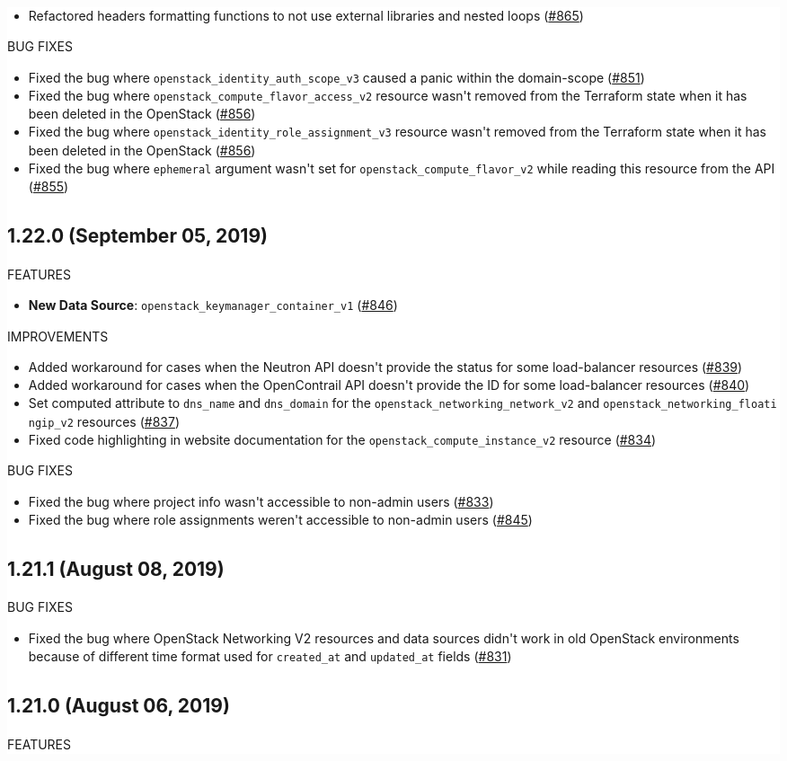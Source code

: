* Refactored headers formatting functions to not use external libraries and nested loops ([#865](https://github.com/terraform-providers/terraform-provider-openstack/issues/865))

BUG FIXES

* Fixed the bug where `openstack_identity_auth_scope_v3` caused a panic within the domain-scope ([#851](https://github.com/terraform-providers/terraform-provider-openstack/issues/851))
* Fixed the bug where `openstack_compute_flavor_access_v2` resource wasn't removed from the Terraform state when it has been deleted in the OpenStack ([#856](https://github.com/terraform-providers/terraform-provider-openstack/issues/856))
* Fixed the bug where `openstack_identity_role_assignment_v3` resource wasn't removed from the Terraform state when it has been deleted in the OpenStack ([#856](https://github.com/terraform-providers/terraform-provider-openstack/issues/856))
* Fixed the bug where `ephemeral` argument wasn't set for `openstack_compute_flavor_v2` while reading this resource from the API ([#855](https://github.com/terraform-providers/terraform-provider-openstack/issues/855))

## 1.22.0 (September 05, 2019)

FEATURES

* __New Data Source__: `openstack_keymanager_container_v1` ([#846](https://github.com/terraform-providers/terraform-provider-openstack/issues/846))

IMPROVEMENTS

* Added workaround for cases when the Neutron API doesn't provide the status for some load-balancer resources ([#839](https://github.com/terraform-providers/terraform-provider-openstack/issues/839))
* Added workaround for cases when the OpenContrail API doesn't provide the ID for some load-balancer resources ([#840](https://github.com/terraform-providers/terraform-provider-openstack/issues/840))
* Set computed attribute to `dns_name` and `dns_domain` for the `openstack_networking_network_v2` and  `openstack_networking_floatingip_v2` resources ([#837](https://github.com/terraform-providers/terraform-provider-openstack/issues/837))
* Fixed code highlighting in website documentation for the `openstack_compute_instance_v2` resource ([#834](https://github.com/terraform-providers/terraform-provider-openstack/issues/834))

BUG FIXES

* Fixed the bug where project info wasn't accessible to non-admin users ([#833](https://github.com/terraform-providers/terraform-provider-openstack/issues/833))
* Fixed the bug where role assignments weren't accessible to non-admin users ([#845](https://github.com/terraform-providers/terraform-provider-openstack/issues/845))

## 1.21.1 (August 08, 2019)

BUG FIXES

* Fixed the bug where OpenStack Networking V2 resources and data sources didn't work in old OpenStack environments because of different time format used for `created_at` and `updated_at` fields ([#831](https://github.com/terraform-providers/terraform-provider-openstack/issues/831))

## 1.21.0 (August 06, 2019)

FEATURES
